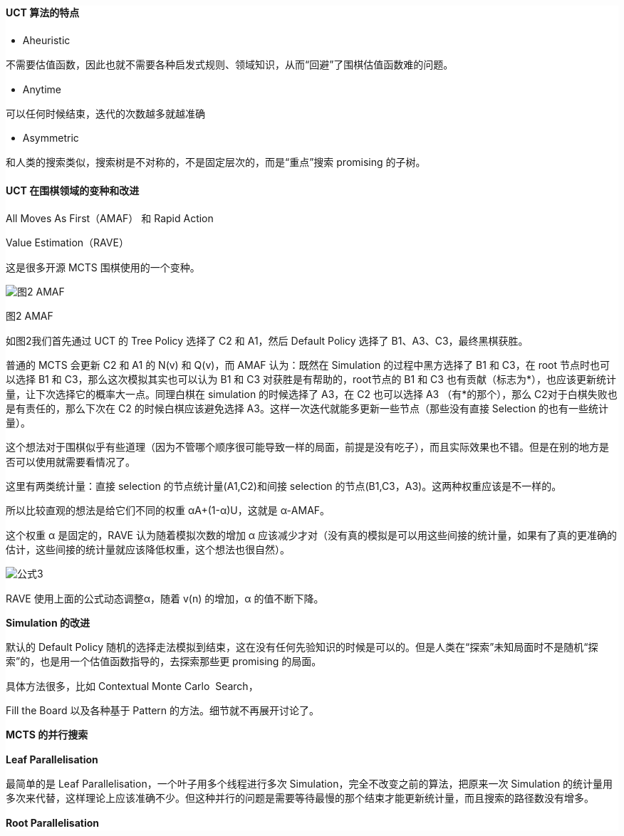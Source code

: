 #### UCT 算法的特点

- Aheuristic

不需要估值函数，因此也就不需要各种启发式规则、领域知识，从而“回避”了围棋估值函数难的问题。

- Anytime

可以任何时候结束，迭代的次数越多就越准确

- Asymmetric

和人类的搜索类似，搜索树是不对称的，不是固定层次的，而是“重点”搜索 promising 的子树。

#### UCT 在围棋领域的变种和改进

All Moves As First（AMAF） 和 Rapid Action 

Value Estimation（RAVE）

这是很多开源 MCTS 围棋使用的一个变种。

<img src="http://ipad-cms.csdn.net/cms/attachment/201603/56d65a29c5157.png" alt="图2 AMAF" title="图2 AMAF" />

图2 AMAF

如图2我们首先通过 UCT 的 Tree Policy 选择了 C2 和 A1，然后 Default Policy 选择了 B1、A3、C3，最终黑棋获胜。

普通的 MCTS 会更新 C2 和 A1 的 N(v) 和 Q(v)，而 AMAF 认为：既然在 Simulation 的过程中黑方选择了 B1 和 C3，在 root 节点时也可以选择 B1 和 C3，那么这次模拟其实也可以认为 B1 和 C3 对获胜是有帮助的，root节点的 B1 和 C3 也有贡献（标志为*），也应该更新统计量，让下次选择它的概率大一点。同理白棋在 simulation 的时候选择了 A3，在 C2 也可以选择 A3 （有*的那个），那么 C2对于白棋失败也是有责任的，那么下次在 C2 的时候白棋应该避免选择 A3。这样一次迭代就能多更新一些节点（那些没有直接 Selection 的也有一些统计量）。

这个想法对于围棋似乎有些道理（因为不管哪个顺序很可能导致一样的局面，前提是没有吃子），而且实际效果也不错。但是在别的地方是否可以使用就需要看情况了。

这里有两类统计量：直接 selection 的节点统计量(A1,C2)和间接 selection 的节点(B1,C3，A3)。这两种权重应该是不一样的。

所以比较直观的想法是给它们不同的权重 αA+(1-α)U，这就是 α-AMAF。

这个权重 α 是固定的，RAVE 认为随着模拟次数的增加 α 应该减少才对（没有真的模拟是可以用这些间接的统计量，如果有了真的更准确的估计，这些间接的统计量就应该降低权重，这个想法也很自然）。

<img src="http://ipad-cms.csdn.net/cms/attachment/201603/56d65a52d3291.png" alt="公式3" title="公式3" />

RAVE 使用上面的公式动态调整α，随着 v(n) 的增加，α 的值不断下降。

**Simulation 的改进**

默认的 Default Policy 随机的选择走法模拟到结束，这在没有任何先验知识的时候是可以的。但是人类在“探索”未知局面时不是随机“探索”的，也是用一个估值函数指导的，去探索那些更 promising 的局面。

具体方法很多，比如 Contextual Monte Carlo  Search，

Fill the Board 以及各种基于 Pattern 的方法。细节就不再展开讨论了。

**MCTS 的并行搜索**

**Leaf Parallelisation**

最简单的是 Leaf Parallelisation，一个叶子用多个线程进行多次 Simulation，完全不改变之前的算法，把原来一次 Simulation 的统计量用多次来代替，这样理论上应该准确不少。但这种并行的问题是需要等待最慢的那个结束才能更新统计量，而且搜索的路径数没有增多。

**Root Parallelisation**
